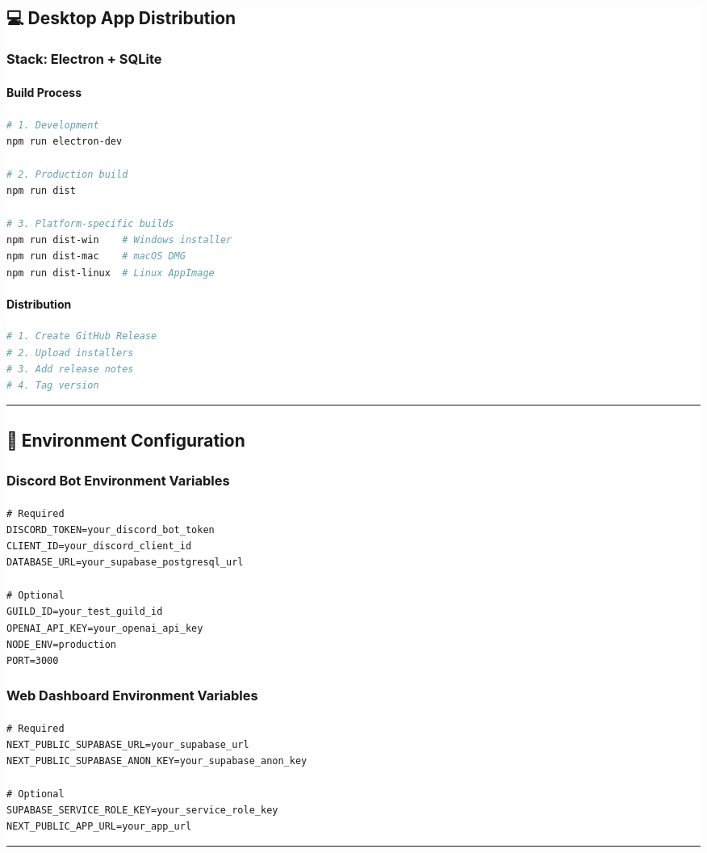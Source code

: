 
## 💻 **Desktop App Distribution**

### **Stack: Electron + SQLite**

#### **Build Process**
```bash
# 1. Development
npm run electron-dev

# 2. Production build
npm run dist

# 3. Platform-specific builds
npm run dist-win    # Windows installer
npm run dist-mac    # macOS DMG
npm run dist-linux  # Linux AppImage
```

#### **Distribution**
```bash
# 1. Create GitHub Release
# 2. Upload installers
# 3. Add release notes
# 4. Tag version
```

---

## 🔧 **Environment Configuration**

### **Discord Bot Environment Variables**
```env
# Required
DISCORD_TOKEN=your_discord_bot_token
CLIENT_ID=your_discord_client_id
DATABASE_URL=your_supabase_postgresql_url

# Optional
GUILD_ID=your_test_guild_id
OPENAI_API_KEY=your_openai_api_key
NODE_ENV=production
PORT=3000
```

### **Web Dashboard Environment Variables**
```env
# Required
NEXT_PUBLIC_SUPABASE_URL=your_supabase_url
NEXT_PUBLIC_SUPABASE_ANON_KEY=your_supabase_anon_key

# Optional
SUPABASE_SERVICE_ROLE_KEY=your_service_role_key
NEXT_PUBLIC_APP_URL=your_app_url
```

---